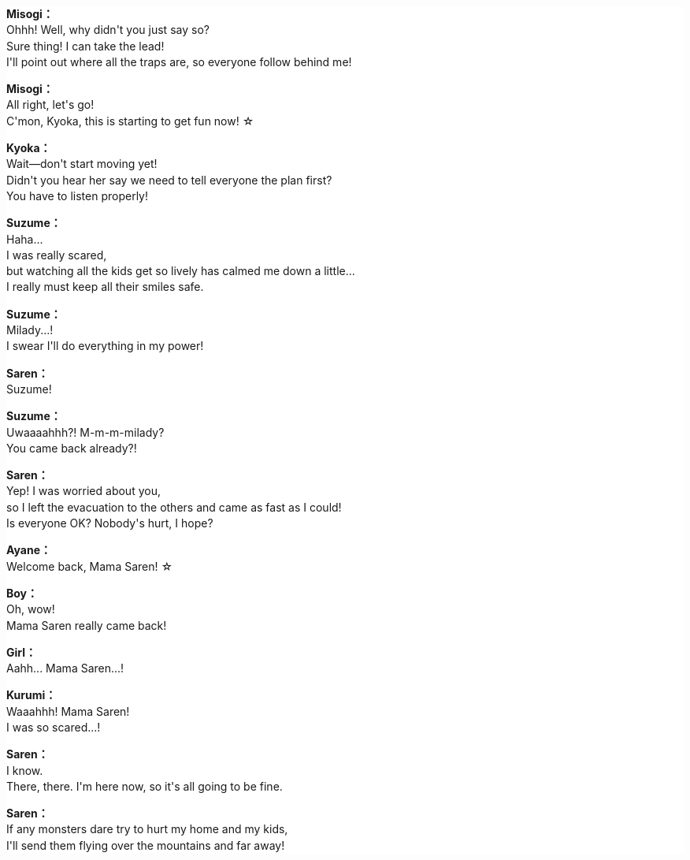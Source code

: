 **Misogi：**  
Ohhh! Well, why didn't you just say so?  
Sure thing! I can take the lead!  
I'll point out where all the traps are, so everyone follow behind me!  
  
**Misogi：**  
All right, let's go!  
C'mon, Kyoka, this is starting to get fun now! ☆  
  
**Kyoka：**  
Wait—don't start moving yet!  
Didn't you hear her say we need to tell everyone the plan first?  
You have to listen properly!  
  
**Suzume：**  
Haha...  
 I was really scared,  
but watching all the kids get so lively has calmed me down a little...  
I really must keep all their smiles safe.  
  
**Suzume：**  
Milady...!  
I swear I'll do everything in my power!  
  
**Saren：**  
Suzume!  
  
**Suzume：**  
Uwaaaahhh?! M-m-m-milady?  
You came back already?!  
  
**Saren：**  
Yep! I was worried about you,  
so I left the evacuation to the others and came as fast as I could!  
Is everyone OK? Nobody's hurt, I hope?  
  
**Ayane：**  
Welcome back, Mama Saren! ☆  
  
**Boy：**  
Oh, wow!  
Mama Saren really came back!  
  
**Girl：**  
Aahh... Mama Saren...!  
  
**Kurumi：**  
Waaahhh! Mama Saren!  
I was so scared...!  
  
**Saren：**  
I know.  
There, there. I'm here now, so it's all going to be fine.  
  
**Saren：**  
If any monsters dare try to hurt my home and my kids,  
I'll send them flying over the mountains and far away!  
  